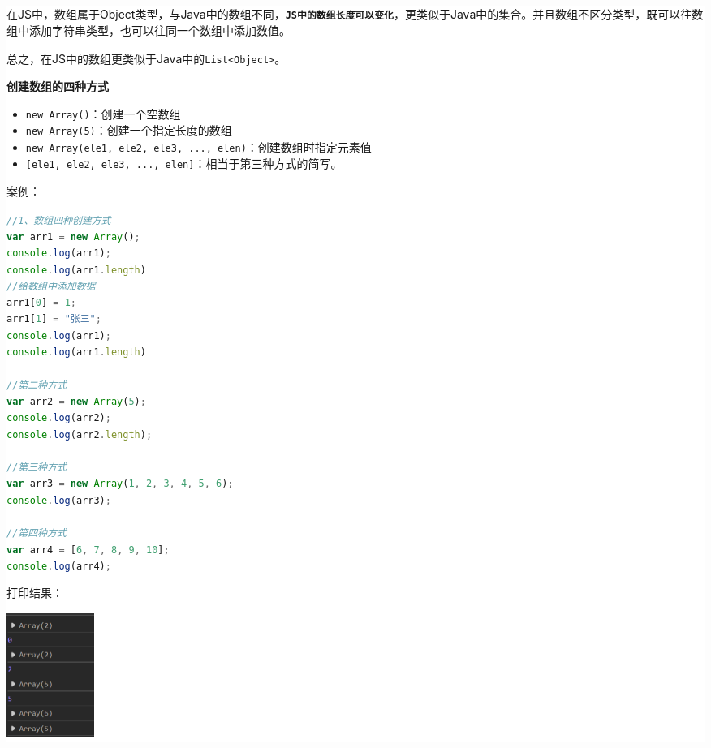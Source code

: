 在JS中，数组属于Object类型，与Java中的数组不同，**`JS中的数组长度可以变化`**，更类似于Java中的集合。并且数组不区分类型，既可以往数组中添加字符串类型，也可以往同一个数组中添加数值。

总之，在JS中的数组更类似于Java中的`List<Object>`。



**创建数组的四种方式**

* `new Array()`：创建一个空数组
* `new Array(5)`：创建一个指定长度的数组
* `new Array(ele1, ele2, ele3, ..., elen)`：创建数组时指定元素值
* `[ele1, ele2, ele3, ..., elen]`：相当于第三种方式的简写。

案例：

```js
//1、数组四种创建方式
var arr1 = new Array();
console.log(arr1);
console.log(arr1.length)
//给数组中添加数据
arr1[0] = 1;
arr1[1] = "张三";
console.log(arr1);
console.log(arr1.length)

//第二种方式
var arr2 = new Array(5);
console.log(arr2);
console.log(arr2.length);

//第三种方式
var arr3 = new Array(1, 2, 3, 4, 5, 6);
console.log(arr3);

//第四种方式
var arr4 = [6, 7, 8, 9, 10];    
console.log(arr4);
```

打印结果：

<img src=".\images\image-20240528161552897.png" alt="image-20240528161552897" style="zoom:50%;" /> 
